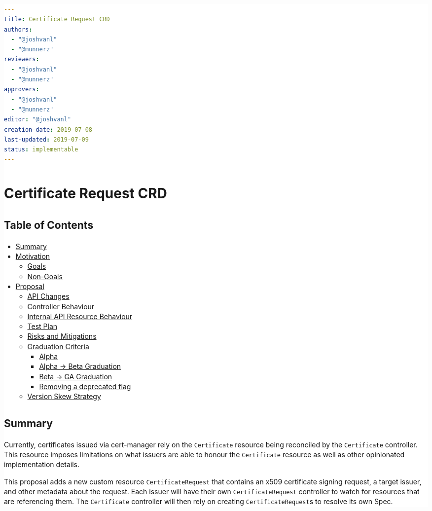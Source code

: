 ```yaml
---
title: Certificate Request CRD
authors:
  - "@joshvanl"
  - "@munnerz"
reviewers:
  - "@joshvanl"
  - "@munnerz"
approvers:
  - "@joshvanl"
  - "@munnerz"
editor: "@joshvanl"
creation-date: 2019-07-08
last-updated: 2019-07-09
status: implementable
---
```


# Certificate Request CRD

## Table of Contents


- [Summary](#summary)
- [Motivation](#motivation)
  - [Goals](#goals)
  - [Non-Goals](#non-goals)
- [Proposal](#proposal)
  - [API Changes](#api-changes)
  - [Controller Behaviour](#controller-behaviour)
  - [Internal API Resource Behaviour](#internal-api-resource-behaviour)
  - [Test Plan](#test-plan)
  - [Risks and Mitigations](#risks-and-mitigations)
  - [Graduation Criteria](#graduation-criteria)
      - [Alpha](#alpha)
      - [Alpha -&gt; Beta Graduation](#alpha---beta-graduation)
      - [Beta -&gt; GA Graduation](#beta---ga-graduation)
      - [Removing a deprecated flag](#removing-a-deprecated-flag)
  - [Version Skew Strategy](#version-skew-strategy)


## Summary

Currently, certificates issued via cert-manager rely on the `Certificate`
resource being reconciled by the `Certificate` controller. This resource imposes
limitations on what issuers are able to honour the `Certificate` resource as
well as other opinionated implementation details.

This proposal adds a new custom resource `CertificateRequest` that contains an
x509 certificate signing request, a target issuer, and other metadata about the
request. Each issuer will have their own `CertificateRequest` controller to
watch for resources that are referencing them. The `Certificate` controller will
then rely on creating `CertificateRequest`s to resolve its own Spec.
